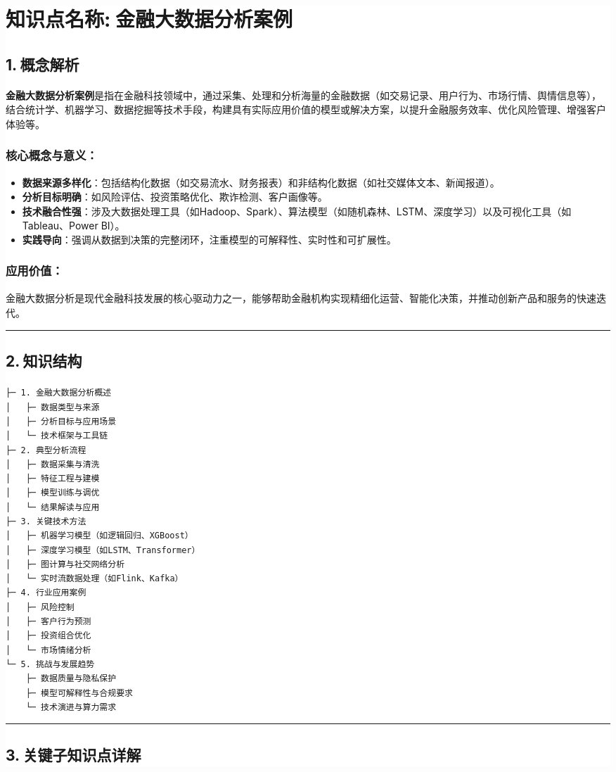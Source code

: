 # 知识点名称: 金融大数据分析案例

## 1. 概念解析

**金融大数据分析案例**是指在金融科技领域中，通过采集、处理和分析海量的金融数据（如交易记录、用户行为、市场行情、舆情信息等），结合统计学、机器学习、数据挖掘等技术手段，构建具有实际应用价值的模型或解决方案，以提升金融服务效率、优化风险管理、增强客户体验等。

### 核心概念与意义：

- **数据来源多样化**：包括结构化数据（如交易流水、财务报表）和非结构化数据（如社交媒体文本、新闻报道）。
- **分析目标明确**：如风险评估、投资策略优化、欺诈检测、客户画像等。
- **技术融合性强**：涉及大数据处理工具（如Hadoop、Spark）、算法模型（如随机森林、LSTM、深度学习）以及可视化工具（如Tableau、Power BI）。
- **实践导向**：强调从数据到决策的完整闭环，注重模型的可解释性、实时性和可扩展性。

### 应用价值：
金融大数据分析是现代金融科技发展的核心驱动力之一，能够帮助金融机构实现精细化运营、智能化决策，并推动创新产品和服务的快速迭代。

---

## 2. 知识结构

```
├─ 1. 金融大数据分析概述
│   ├─ 数据类型与来源
│   ├─ 分析目标与应用场景
│   └─ 技术框架与工具链
├─ 2. 典型分析流程
│   ├─ 数据采集与清洗
│   ├─ 特征工程与建模
│   ├─ 模型训练与调优
│   └─ 结果解读与应用
├─ 3. 关键技术方法
│   ├─ 机器学习模型（如逻辑回归、XGBoost）
│   ├─ 深度学习模型（如LSTM、Transformer）
│   ├─ 图计算与社交网络分析
│   └─ 实时流数据处理（如Flink、Kafka）
├─ 4. 行业应用案例
│   ├─ 风险控制
│   ├─ 客户行为预测
│   ├─ 投资组合优化
│   └─ 市场情绪分析
└─ 5. 挑战与发展趋势
    ├─ 数据质量与隐私保护
    ├─ 模型可解释性与合规要求
    └─ 技术演进与算力需求
```

---

## 3. 关键子知识点详解
